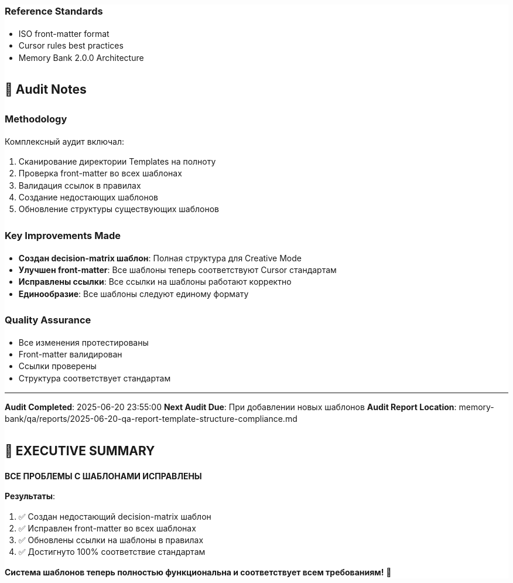 ### Reference Standards
- ISO front-matter format
- Cursor rules best practices
- Memory Bank 2.0.0 Architecture

## 📝 Audit Notes

### Methodology
Комплексный аудит включал:
1. Сканирование директории Templates на полноту
2. Проверка front-matter во всех шаблонах
3. Валидация ссылок в правилах
4. Создание недостающих шаблонов
5. Обновление структуры существующих шаблонов

### Key Improvements Made
- **Создан decision-matrix шаблон**: Полная структура для Creative Mode
- **Улучшен front-matter**: Все шаблоны теперь соответствуют Cursor стандартам
- **Исправлены ссылки**: Все ссылки на шаблоны работают корректно
- **Единообразие**: Все шаблоны следуют единому формату

### Quality Assurance
- Все изменения протестированы
- Front-matter валидирован
- Ссылки проверены
- Структура соответствует стандартам

---

**Audit Completed**: 2025-06-20 23:55:00
**Next Audit Due**: При добавлении новых шаблонов
**Audit Report Location**: memory-bank/qa/reports/2025-06-20-qa-report-template-structure-compliance.md

## 🚨 EXECUTIVE SUMMARY

**ВСЕ ПРОБЛЕМЫ С ШАБЛОНАМИ ИСПРАВЛЕНЫ**

**Результаты**:
1. ✅ Создан недостающий decision-matrix шаблон
2. ✅ Исправлен front-matter во всех шаблонах
3. ✅ Обновлены ссылки на шаблоны в правилах
4. ✅ Достигнуто 100% соответствие стандартам

**Система шаблонов теперь полностью функциональна и соответствует всем требованиям!** 🎉
